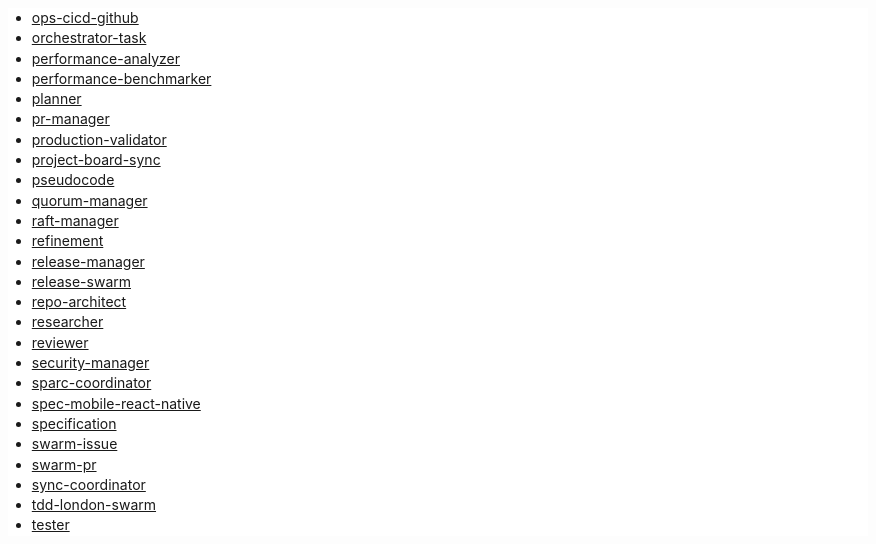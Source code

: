 - [ops-cicd-github](../../../reference/agents/devops/ci-cd/ops-cicd-github.md)
- [orchestrator-task](../../../reference/agents/templates/orchestrator-task.md)
- [performance-analyzer](../../../reference/agents/templates/performance-analyzer.md)
- [performance-benchmarker](../../../reference/agents/consensus/performance-benchmarker.md)
- [planner](../../../reference/agents/core/planner.md)
- [pr-manager](../../../reference/agents/github/pr-manager.md)
- [production-validator](../../../reference/agents/testing/validation/production-validator.md)
- [project-board-sync](../../../reference/agents/github/project-board-sync.md)
- [pseudocode](../../../reference/agents/sparc/pseudocode.md)
- [quorum-manager](../../../reference/agents/consensus/quorum-manager.md)
- [raft-manager](../../../reference/agents/consensus/raft-manager.md)
- [refinement](../../../reference/agents/sparc/refinement.md)
- [release-manager](../../../reference/agents/github/release-manager.md)
- [release-swarm](../../../reference/agents/github/release-swarm.md)
- [repo-architect](../../../reference/agents/github/repo-architect.md)
- [researcher](../../../reference/agents/core/researcher.md)
- [reviewer](../../../reference/agents/core/reviewer.md)
- [security-manager](../../../reference/agents/consensus/security-manager.md)
- [sparc-coordinator](../../../reference/agents/templates/sparc-coordinator.md)
- [spec-mobile-react-native](../../../reference/agents/specialized/mobile/spec-mobile-react-native.md)
- [specification](../../../reference/agents/sparc/specification.md)
- [swarm-issue](../../../reference/agents/github/swarm-issue.md)
- [swarm-pr](../../../reference/agents/github/swarm-pr.md)
- [sync-coordinator](../../../reference/agents/github/sync-coordinator.md)
- [tdd-london-swarm](../../../reference/agents/testing/unit/tdd-london-swarm.md)
- [tester](../../../reference/agents/core/tester.md)
